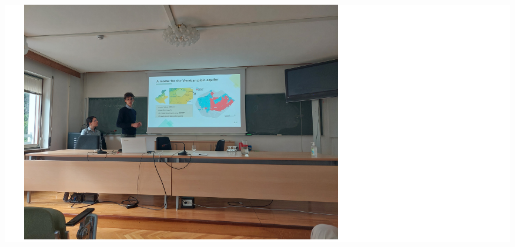 <div class='gallery'><a target='_blank' href='media/20230531_172035.jpg'><img src='media/20230531_172035.jpg' alt='© B.Mary' width='600' height='400'></a></div>